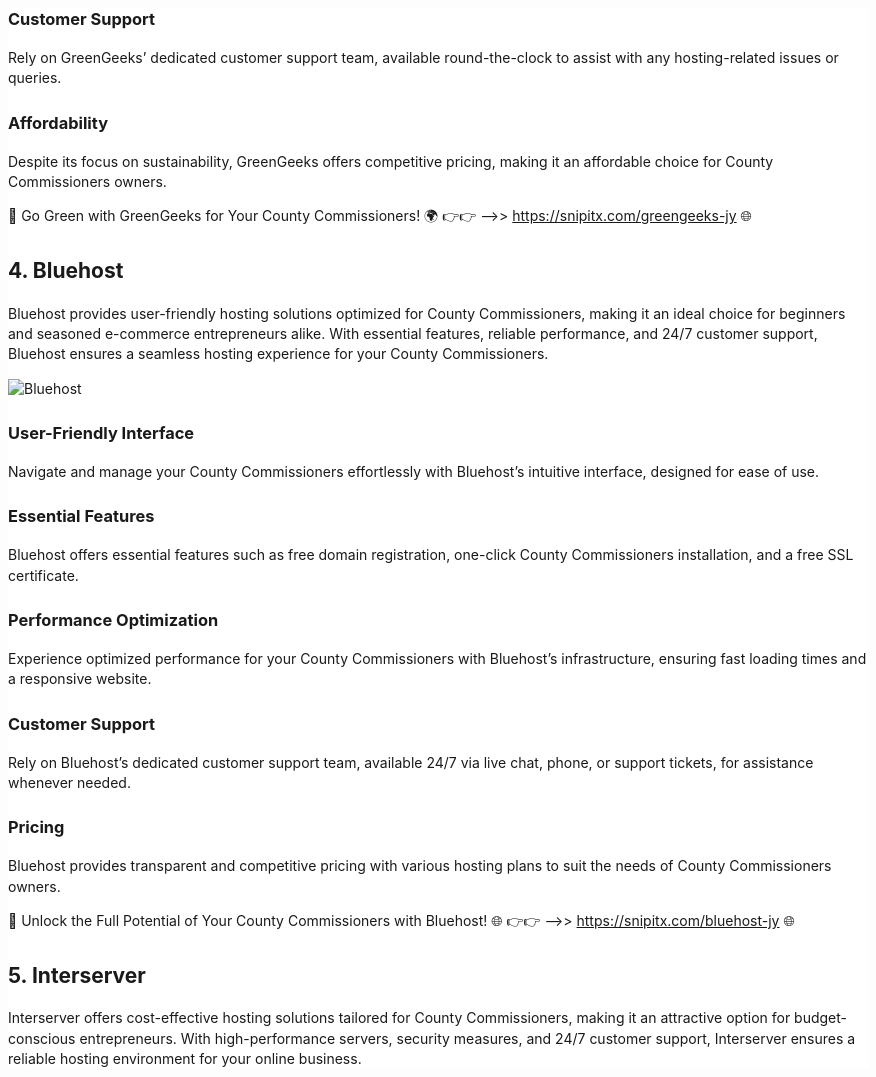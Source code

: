 ### Customer Support
Rely on GreenGeeks’ dedicated customer support team, available round-the-clock to assist with any hosting-related issues or queries.

### Affordability
Despite its focus on sustainability, GreenGeeks offers competitive pricing, making it an affordable choice for County Commissioners owners.

🌿 Go Green with GreenGeeks for Your County Commissioners! 🌍
👉👉 -->> https://snipitx.com/greengeeks-jy 🌐

## 4. Bluehost

Bluehost provides user-friendly hosting solutions optimized for County Commissioners, making it an ideal choice for beginners and seasoned e-commerce entrepreneurs alike. With essential features, reliable performance, and 24/7 customer support, Bluehost ensures a seamless hosting experience for your County Commissioners.

![Bluehost](https://i.imgur.com/PasFF9E.jpeg "Bluehost Hosting")

### User-Friendly Interface
Navigate and manage your County Commissioners effortlessly with Bluehost’s intuitive interface, designed for ease of use.

### Essential Features
Bluehost offers essential features such as free domain registration, one-click County Commissioners installation, and a free SSL certificate.

### Performance Optimization
Experience optimized performance for your County Commissioners with Bluehost’s infrastructure, ensuring fast loading times and a responsive website.

### Customer Support
Rely on Bluehost’s dedicated customer support team, available 24/7 via live chat, phone, or support tickets, for assistance whenever needed.

### Pricing
Bluehost provides transparent and competitive pricing with various hosting plans to suit the needs of County Commissioners owners.

🚀 Unlock the Full Potential of Your County Commissioners with Bluehost! 🌐
👉👉 -->> https://snipitx.com/bluehost-jy 🌐

## 5. Interserver

Interserver offers cost-effective hosting solutions tailored for County Commissioners, making it an attractive option for budget-conscious entrepreneurs. With high-performance servers, security measures, and 24/7 customer support, Interserver ensures a reliable hosting environment for your online business.
